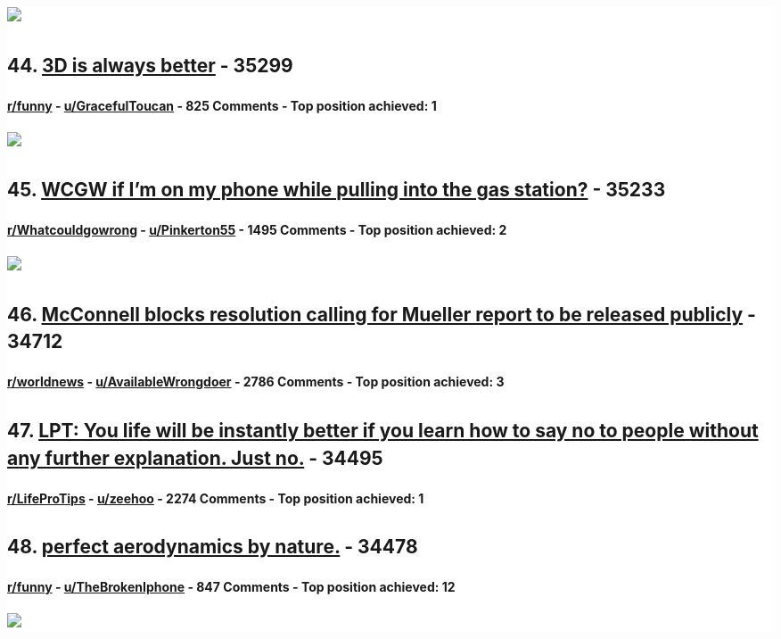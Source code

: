 <a href="https://i.redd.it/nf4doavoq9o21.jpg"><img src="https://b.thumbs.redditmedia.com/EOOUSx0i960w7Q1vQPJ4hb47Vksvv6xB1KZP68zVHrg.jpg"></img></a>

## 44. [3D is always better](http://reddit.com/r/funny/comments/b5eufs/3d_is_always_better/) - 35299
#### [r/funny](http://reddit.com/r/funny) - [u/GracefulToucan](http://reddit.com/u/GracefulToucan) - 825 Comments - Top position achieved: 1

<a href="https://i.redd.it/vn3rcuwjcbo21.jpg"><img src="https://b.thumbs.redditmedia.com/jDxjjGXSD0qyP0t43Kbz3s9uchailP_YrQQAwTX4QZU.jpg"></img></a>

## 45. [WCGW if I’m on my phone while pulling into the gas station?](http://reddit.com/r/Whatcouldgowrong/comments/b5gx3c/wcgw_if_im_on_my_phone_while_pulling_into_the_gas/) - 35233
#### [r/Whatcouldgowrong](http://reddit.com/r/Whatcouldgowrong) - [u/Pinkerton55](http://reddit.com/u/Pinkerton55) - 1495 Comments - Top position achieved: 2

<a href="https://v.redd.it/mjui5mk65co21"><img src="https://b.thumbs.redditmedia.com/dUqZEJVmu-Nn1WgAfHZ14RHflwUnxyfkhID6wjg6vBM.jpg"></img></a>

## 46. [McConnell blocks resolution calling for Mueller report to be released publicly](http://reddit.com/r/worldnews/comments/b5grx9/mcconnell_blocks_resolution_calling_for_mueller/) - 34712
#### [r/worldnews](http://reddit.com/r/worldnews) - [u/AvailableWrongdoer](http://reddit.com/u/AvailableWrongdoer) - 2786 Comments - Top position achieved: 3

## 47. [LPT: You life will be instantly better if you learn how to say no to people without any further explanation. Just no.](http://reddit.com/r/LifeProTips/comments/b5eoag/lpt_you_life_will_be_instantly_better_if_you/) - 34495
#### [r/LifeProTips](http://reddit.com/r/LifeProTips) - [u/zeehoo](http://reddit.com/u/zeehoo) - 2274 Comments - Top position achieved: 1

## 48. [perfect aerodynamics by nature.](http://reddit.com/r/funny/comments/b5gu79/perfect_aerodynamics_by_nature/) - 34478
#### [r/funny](http://reddit.com/r/funny) - [u/TheBrokenIphone](http://reddit.com/u/TheBrokenIphone) - 847 Comments - Top position achieved: 12

<a href="https://v.redd.it/p3oi92ry3co21"><img src="https://b.thumbs.redditmedia.com/EgjhsAHFus1BvDAKMejmuEjfEQEsq_zX0UdlQce7IMs.jpg"></img></a>
